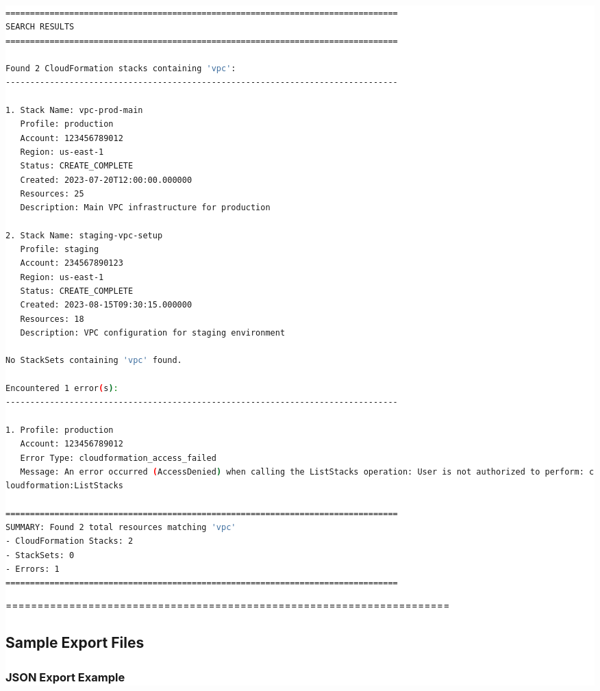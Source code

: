 ```bash
================================================================================
SEARCH RESULTS
================================================================================

Found 2 CloudFormation stacks containing 'vpc':
--------------------------------------------------------------------------------

1. Stack Name: vpc-prod-main
   Profile: production
   Account: 123456789012
   Region: us-east-1
   Status: CREATE_COMPLETE
   Created: 2023-07-20T12:00:00.000000
   Resources: 25
   Description: Main VPC infrastructure for production

2. Stack Name: staging-vpc-setup
   Profile: staging
   Account: 234567890123
   Region: us-east-1
   Status: CREATE_COMPLETE
   Created: 2023-08-15T09:30:15.000000
   Resources: 18
   Description: VPC configuration for staging environment

No StackSets containing 'vpc' found.

Encountered 1 error(s):
--------------------------------------------------------------------------------

1. Profile: production
   Account: 123456789012
   Error Type: cloudformation_access_failed
   Message: An error occurred (AccessDenied) when calling the ListStacks operation: User is not authorized to perform: cloudformation:ListStacks

================================================================================
SUMMARY: Found 2 total resources matching 'vpc'
- CloudFormation Stacks: 2
- StackSets: 0
- Errors: 1
================================================================================
```

======================================================================

## Sample Export Files

### JSON Export Example
